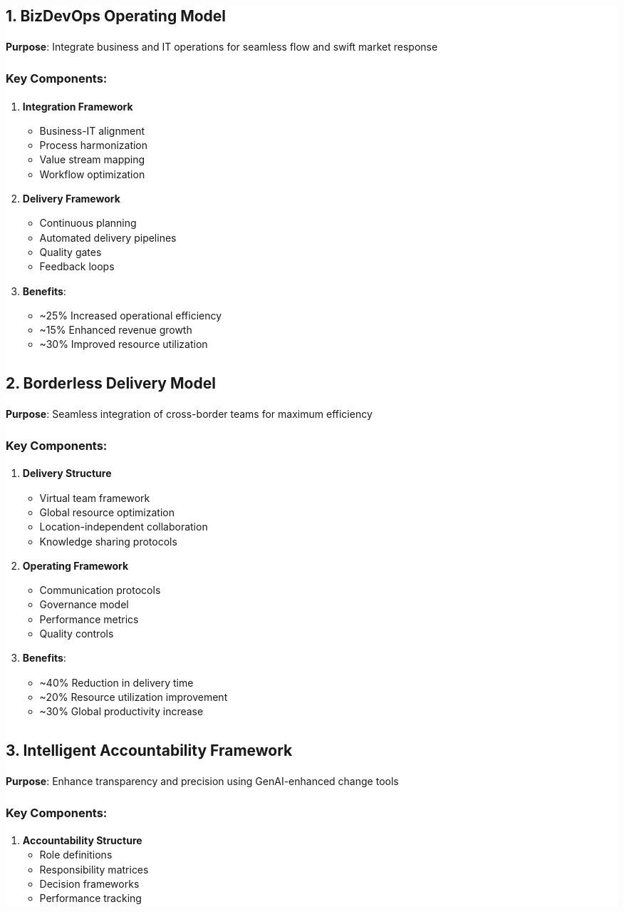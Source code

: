 ## 1. BizDevOps Operating Model
**Purpose**: Integrate business and IT operations for seamless flow and swift market response

### Key Components:
1. **Integration Framework**
   - Business-IT alignment
   - Process harmonization
   - Value stream mapping
   - Workflow optimization

2. **Delivery Framework**
   - Continuous planning
   - Automated delivery pipelines
   - Quality gates
   - Feedback loops

3. **Benefits**:
   - ~25% Increased operational efficiency
   - ~15% Enhanced revenue growth
   - ~30% Improved resource utilization

## 2. Borderless Delivery Model
**Purpose**: Seamless integration of cross-border teams for maximum efficiency

### Key Components:
1. **Delivery Structure**
   - Virtual team framework
   - Global resource optimization
   - Location-independent collaboration
   - Knowledge sharing protocols

2. **Operating Framework**
   - Communication protocols
   - Governance model
   - Performance metrics
   - Quality controls

3. **Benefits**:
   - ~40% Reduction in delivery time
   - ~20% Resource utilization improvement
   - ~30% Global productivity increase

## 3. Intelligent Accountability Framework
**Purpose**: Enhance transparency and precision using GenAI-enhanced change tools

### Key Components:
1. **Accountability Structure**
   - Role definitions
   - Responsibility matrices
   - Decision frameworks
   - Performance tracking
